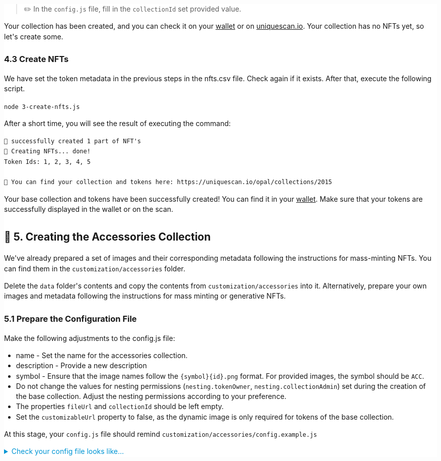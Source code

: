 > ✏️ In the `config.js` file, fill in the `collectionId` set provided value.

Your collection has been created, and you can check it on your [wallet](https://wallet.unique.network/) or on [uniquescan.io](https://uniquescan.io/). Your collection has no NFTs yet, so let's create some.

### 4.3 Create NFTs

We have set the token metadata in the previous steps in the nfts.csv file. Check again if it exists. After that, execute the following script.

```sh:no-line-numbers
node 3-create-nfts.js
```

After a short time, you will see the result of executing the command:

```
🚚 successfully created 1 part of NFT's
🚀 Creating NFTs... done!
Token Ids: 1, 2, 3, 4, 5

🔗 You can find your collection and tokens here: https://uniquescan.io/opal/collections/2015
```

Your base collection and tokens have been successfully created! You can find it in your [wallet](https://wallet.unique.network/). Make sure that your tokens are successfully displayed in the wallet or on the scan.

## 👕 5. Creating the Accessories Collection

We've already prepared a set of images and their corresponding metadata following the instructions for mass-minting NFTs. You can find them in the `customization/accessories` folder.

Delete the `data` folder's contents and copy the contents from `customization/accessories` into it. Alternatively, prepare your own images and metadata following the instructions for mass minting or generative NFTs.

### 5.1 Prepare the Configuration File

Make the following adjustments to the config.js file:

- name - Set the name for the accessories collection.
- description - Provide a new description
- symbol - Ensure that the image names follow the `{symbol}{id}.png` format. For provided images, the symbol should be `ACC`.
- Do not change the values for nesting permissions (`nesting.tokenOwner`, `nesting.collectionAdmin`) set during the creation of the base collection. Adjust the nesting permissions according to your preference.
- The properties `fileUrl` and `collectionId` should be left empty.
- Set the `customizableUrl` property to false, as the dynamic image is only required for tokens of the base collection.

At this stage, your `config.js` file should remind `customization/accessories/config.example.js`

<details><summary style="color:#0095D4; cursor:pointer;">Check your config file looks like...</summary></details>
